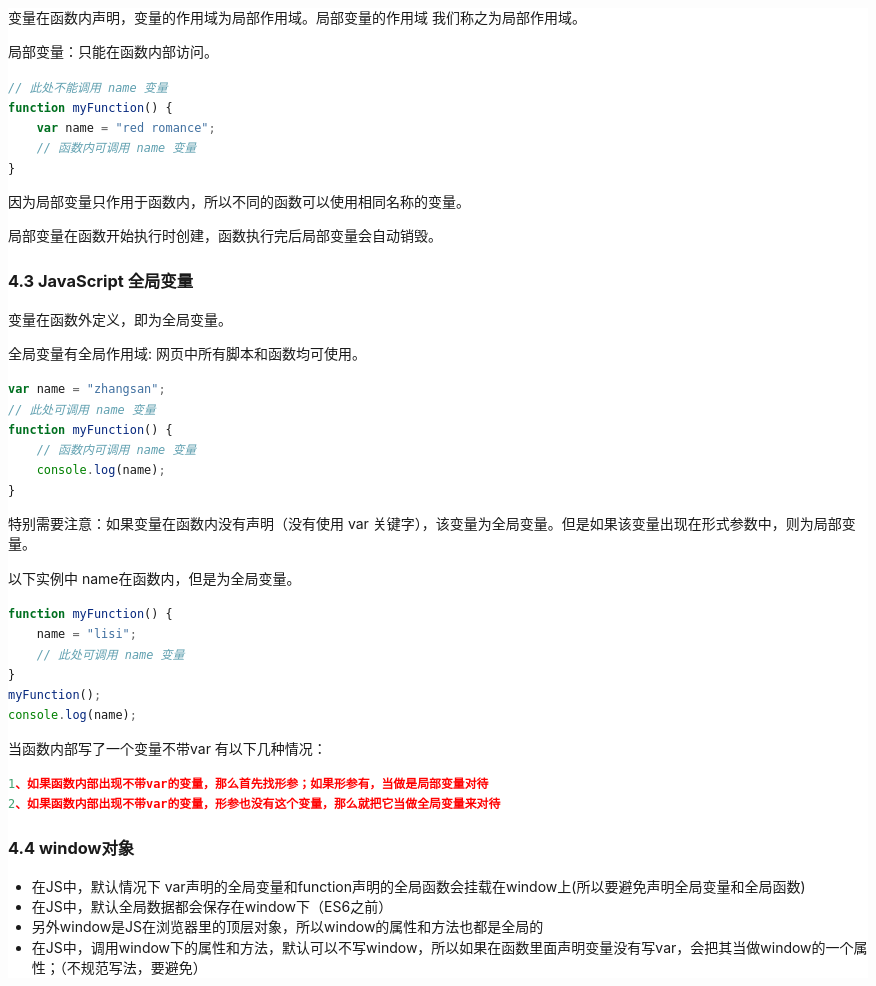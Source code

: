 变量在函数内声明，变量的作用域为局部作用域。局部变量的作用域 我们称之为局部作用域。

局部变量：只能在函数内部访问。

```js
// 此处不能调用 name 变量
function myFunction() {
    var name = "red romance";
    // 函数内可调用 name 变量
}
```

因为局部变量只作用于函数内，所以不同的函数可以使用相同名称的变量。

局部变量在函数开始执行时创建，函数执行完后局部变量会自动销毁。

### 4.3 JavaScript 全局变量

变量在函数外定义，即为全局变量。

全局变量有全局作用域: 网页中所有脚本和函数均可使用。

```js
var name = "zhangsan";
// 此处可调用 name 变量
function myFunction() {
    // 函数内可调用 name 变量
  	console.log(name);
}
```

特别需要注意：如果变量在函数内没有声明（没有使用 var 关键字），该变量为全局变量。但是如果该变量出现在形式参数中，则为局部变量。

以下实例中 name在函数内，但是为全局变量。

```js
function myFunction() {
    name = "lisi";
    // 此处可调用 name 变量
}
myFunction();
console.log(name);
```

当函数内部写了一个变量不带var 有以下几种情况：

```js
1、如果函数内部出现不带var的变量，那么首先找形参；如果形参有，当做是局部变量对待
2、如果函数内部出现不带var的变量，形参也没有这个变量，那么就把它当做全局变量来对待
```

### 4.4 window对象

+ 在JS中，默认情况下 var声明的全局变量和function声明的全局函数会挂载在window上(所以要避免声明全局变量和全局函数)
+ 在JS中，默认全局数据都会保存在window下（ES6之前）
+ 另外window是JS在浏览器里的顶层对象，所以window的属性和方法也都是全局的
+ 在JS中，调用window下的属性和方法，默认可以不写window，所以如果在函数里面声明变量没有写var，会把其当做window的一个属性；（不规范写法，要避免）
